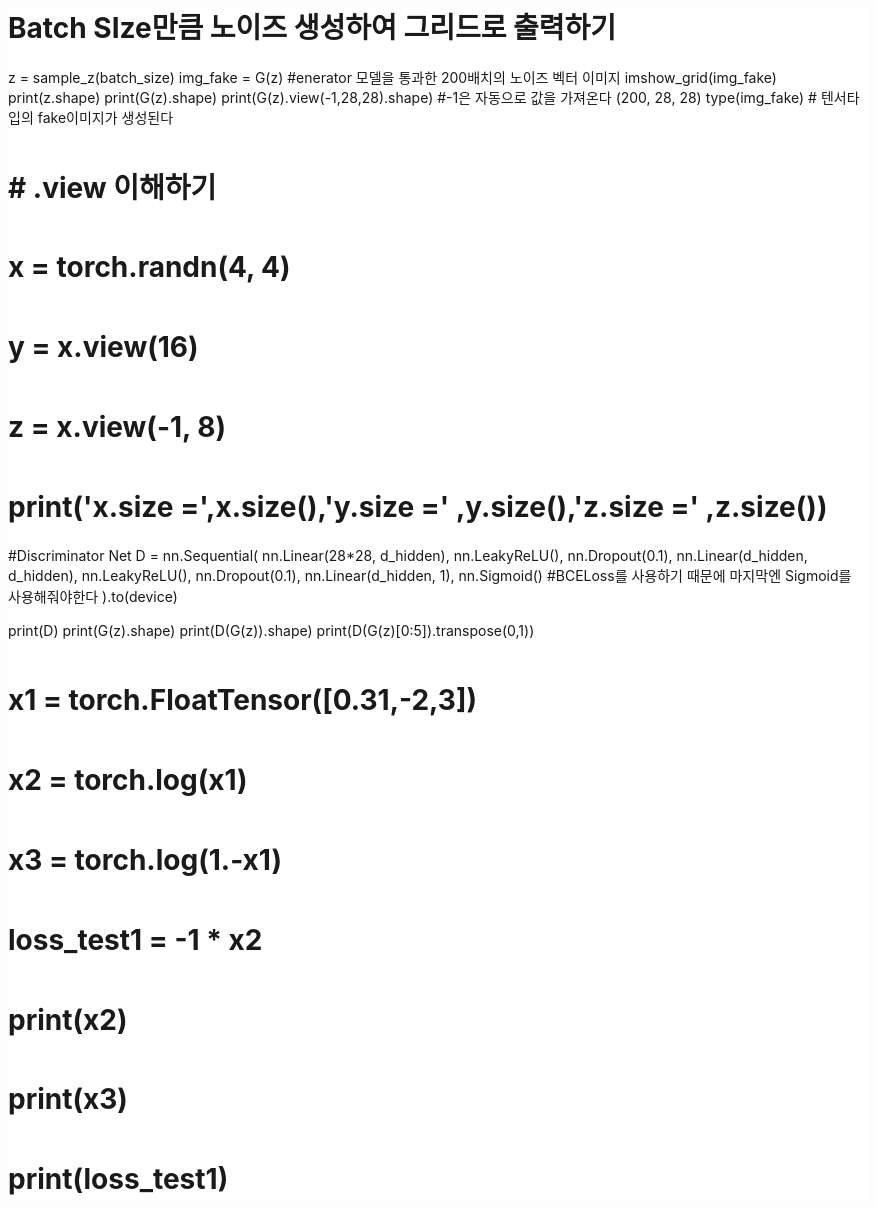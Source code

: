 # Batch SIze만큼 노이즈 생성하여 그리드로 출력하기
z = sample_z(batch_size)
img_fake = G(z) #enerator 모델을 통과한 200배치의 노이즈 벡터 이미지
imshow_grid(img_fake)
print(z.shape)
print(G(z).shape)
print(G(z).view(-1,28,28).shape) #-1은 자동으로 값을 가져온다 (200, 28, 28)
type(img_fake) # 텐서타입의 fake이미지가 생성된다

# # .view 이해하기
# x = torch.randn(4, 4)
# y = x.view(16)
# z = x.view(-1, 8)
# print('x.size =',x.size(),'y.size =' ,y.size(),'z.size =' ,z.size())

#Discriminator Net
D = nn.Sequential(
    nn.Linear(28*28, d_hidden), 
    nn.LeakyReLU(),
    nn.Dropout(0.1),
    nn.Linear(d_hidden, d_hidden),
    nn.LeakyReLU(),
    nn.Dropout(0.1),
    nn.Linear(d_hidden, 1),
    nn.Sigmoid() #BCELoss를 사용하기 때문에 마지막엔 Sigmoid를 사용해줘야한다
).to(device)

print(D)
print(G(z).shape)
print(D(G(z)).shape)
print(D(G(z)[0:5]).transpose(0,1))

# x1 = torch.FloatTensor([0.31,-2,3])
# x2 = torch.log(x1)
# x3 = torch.log(1.-x1)
# loss_test1 = -1 * x2
# print(x2)
# print(x3)
# print(loss_test1)
